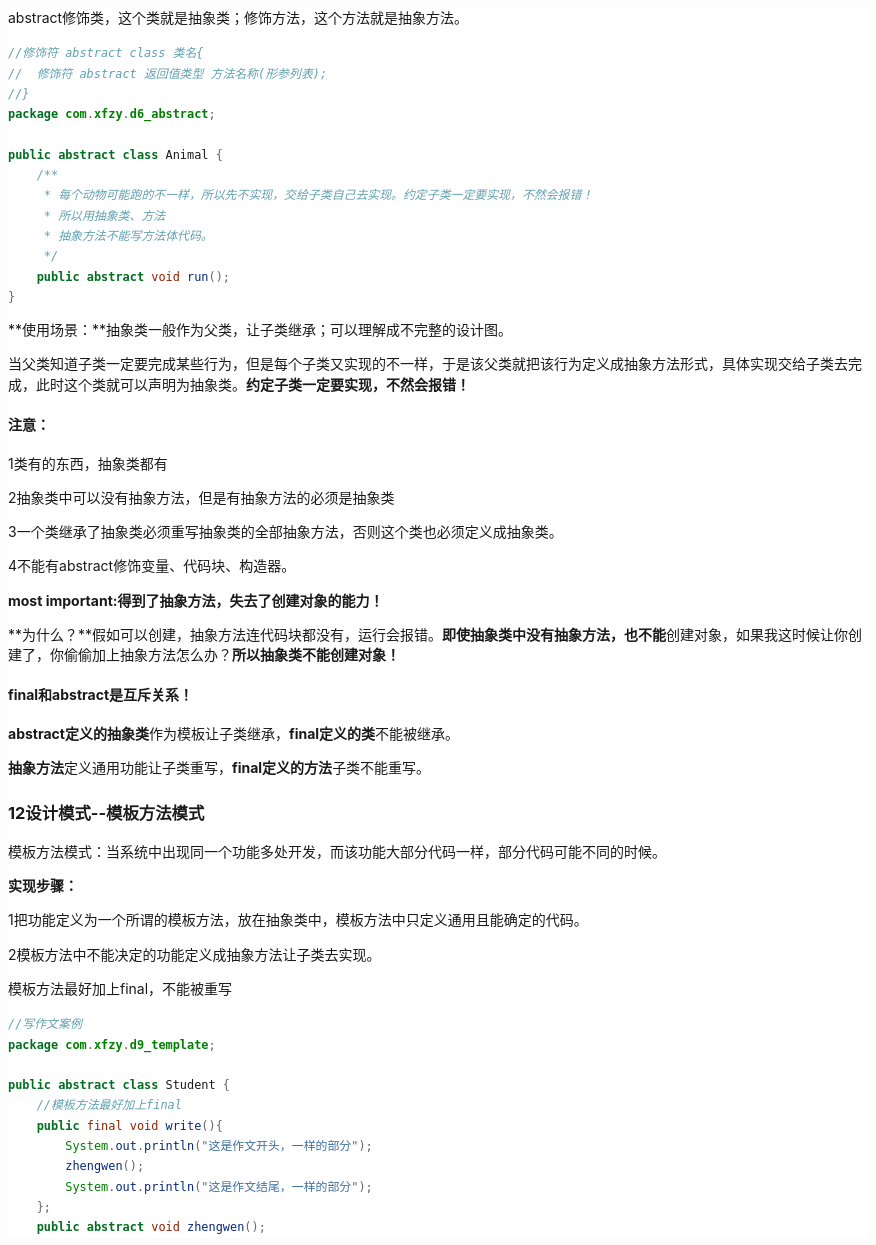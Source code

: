 abstract修饰类，这个类就是抽象类；修饰方法，这个方法就是抽象方法。

```java
//修饰符 abstract class 类名{
//	修饰符 abstract 返回值类型 方法名称(形参列表);
//}
package com.xfzy.d6_abstract;

public abstract class Animal {
    /**
     * 每个动物可能跑的不一样，所以先不实现，交给子类自己去实现。约定子类一定要实现，不然会报错！
     * 所以用抽象类、方法
     * 抽象方法不能写方法体代码。
     */
    public abstract void run();
}

```

**使用场景：**抽象类一般作为父类，让子类继承；可以理解成不完整的设计图。

当父类知道子类一定要完成某些行为，但是每个子类又实现的不一样，于是该父类就把该行为定义成抽象方法形式，具体实现交给子类去完成，此时这个类就可以声明为抽象类。**约定子类一定要实现，不然会报错！**



#### 注意：

1类有的东西，抽象类都有

2抽象类中可以没有抽象方法，但是有抽象方法的必须是抽象类

3一个类继承了抽象类必须重写抽象类的全部抽象方法，否则这个类也必须定义成抽象类。

4不能有abstract修饰变量、代码块、构造器。

**most important:得到了抽象方法，失去了创建对象的能力！**

**为什么？**假如可以创建，抽象方法连代码块都没有，运行会报错。**即使抽象类中没有抽象方法，也不能**创建对象，如果我这时候让你创建了，你偷偷加上抽象方法怎么办？**所以抽象类不能创建对象！**



#### final和abstract是互斥关系！

**abstract定义的抽象类**作为模板让子类继承，**final定义的类**不能被继承。

**抽象方法**定义通用功能让子类重写，**final定义的方法**子类不能重写。



### 12设计模式--模板方法模式

模板方法模式：当系统中出现同一个功能多处开发，而该功能大部分代码一样，部分代码可能不同的时候。

**实现步骤：**

1把功能定义为一个所谓的模板方法，放在抽象类中，模板方法中只定义通用且能确定的代码。

2模板方法中不能决定的功能定义成抽象方法让子类去实现。

模板方法最好加上final，不能被重写

```java
//写作文案例
package com.xfzy.d9_template;

public abstract class Student {
    //模板方法最好加上final
    public final void write(){
        System.out.println("这是作文开头，一样的部分");
        zhengwen();
        System.out.println("这是作文结尾，一样的部分");
    };
    public abstract void zhengwen();

```
